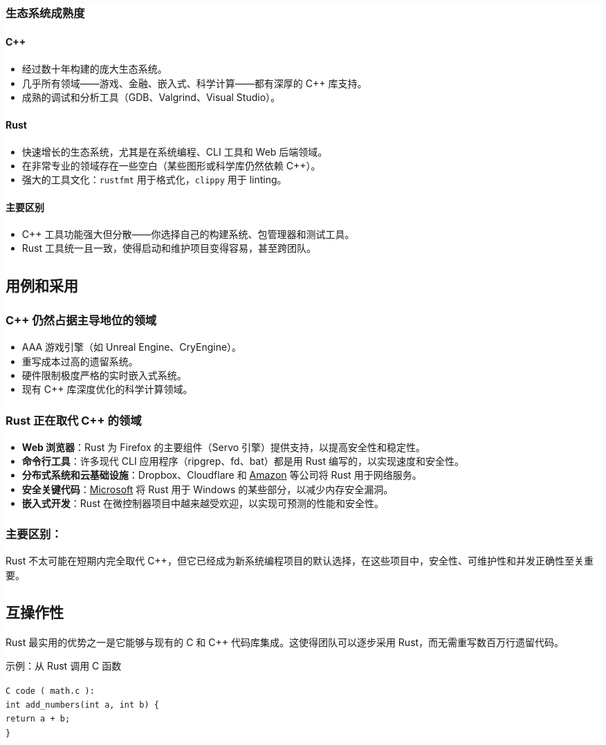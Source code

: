 ### 生态系统成熟度

#### **C++**

*   经过数十年构建的庞大生态系统。
*   几乎所有领域——游戏、金融、嵌入式、科学计算——都有深厚的 C++ 库支持。
*   成熟的调试和分析工具（GDB、Valgrind、Visual Studio）。

#### **Rust**

*   快速增长的生态系统，尤其是在系统编程、CLI 工具和 Web 后端领域。
*   在非常专业的领域存在一些空白（某些图形或科学库仍然依赖 C++）。
*   强大的工具文化：`rustfmt` 用于格式化，`clippy` 用于 linting。

#### **主要区别**

*   C++ 工具功能强大但分散——你选择自己的构建系统、包管理器和测试工具。
*   Rust 工具统一且一致，使得启动和维护项目变得容易，甚至跨团队。

## 用例和采用

### C++ 仍然占据主导地位的领域

*   AAA 游戏引擎（如 Unreal Engine、CryEngine）。
*   重写成本过高的遗留系统。
*   硬件限制极度严格的实时嵌入式系统。
*   现有 C++ 库深度优化的科学计算领域。

### Rust 正在取代 C++ 的领域

*   **Web 浏览器**：Rust 为 Firefox 的主要组件（Servo 引擎）提供支持，以提高安全性和稳定性。
*   **命令行工具**：许多现代 CLI 应用程序（ripgrep、fd、bat）都是用 Rust 编写的，以实现速度和安全性。
*   **分布式系统和云基础设施**：Dropbox、Cloudflare 和 [Amazon](https://aws.amazon.com/?utm_content=inline+mention) 等公司将 Rust 用于网络服务。
*   **安全关键代码**：[Microsoft](https://news.microsoft.com/?utm_content=inline+mention) 将 Rust 用于 Windows 的某些部分，以减少内存安全漏洞。
*   **嵌入式开发**：Rust 在微控制器项目中越来越受欢迎，以实现可预测的性能和安全性。

### 主要区别：

Rust 不太可能在短期内完全取代 C++，但它已经成为新系统编程项目的默认选择，在这些项目中，安全性、可维护性和并发正确性至关重要。

## 互操作性

Rust 最实用的优势之一是它能够与现有的 C 和 C++ 代码库集成。这使得团队可以逐步采用 Rust，而无需重写数百万行遗留代码。

示例：从 Rust 调用 C 函数

```
C code ( math.c ):
int add_numbers(int a, int b) {
return a + b;
}
```
